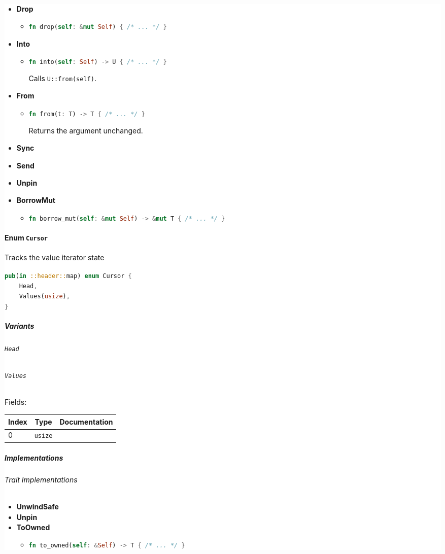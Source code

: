 - **Drop**
  - ```rust
    fn drop(self: &mut Self) { /* ... */ }
    ```

- **Into**
  - ```rust
    fn into(self: Self) -> U { /* ... */ }
    ```
    Calls `U::from(self)`.

- **From**
  - ```rust
    fn from(t: T) -> T { /* ... */ }
    ```
    Returns the argument unchanged.

- **Sync**
- **Send**
- **Unpin**
- **BorrowMut**
  - ```rust
    fn borrow_mut(self: &mut Self) -> &mut T { /* ... */ }
    ```

#### Enum `Cursor`

Tracks the value iterator state

```rust
pub(in ::header::map) enum Cursor {
    Head,
    Values(usize),
}
```

##### Variants

###### `Head`

###### `Values`

Fields:

| Index | Type | Documentation |
|-------|------|---------------|
| 0 | `usize` |  |

##### Implementations

###### Trait Implementations

- **UnwindSafe**
- **Unpin**
- **ToOwned**
  - ```rust
    fn to_owned(self: &Self) -> T { /* ... */ }
    ```
